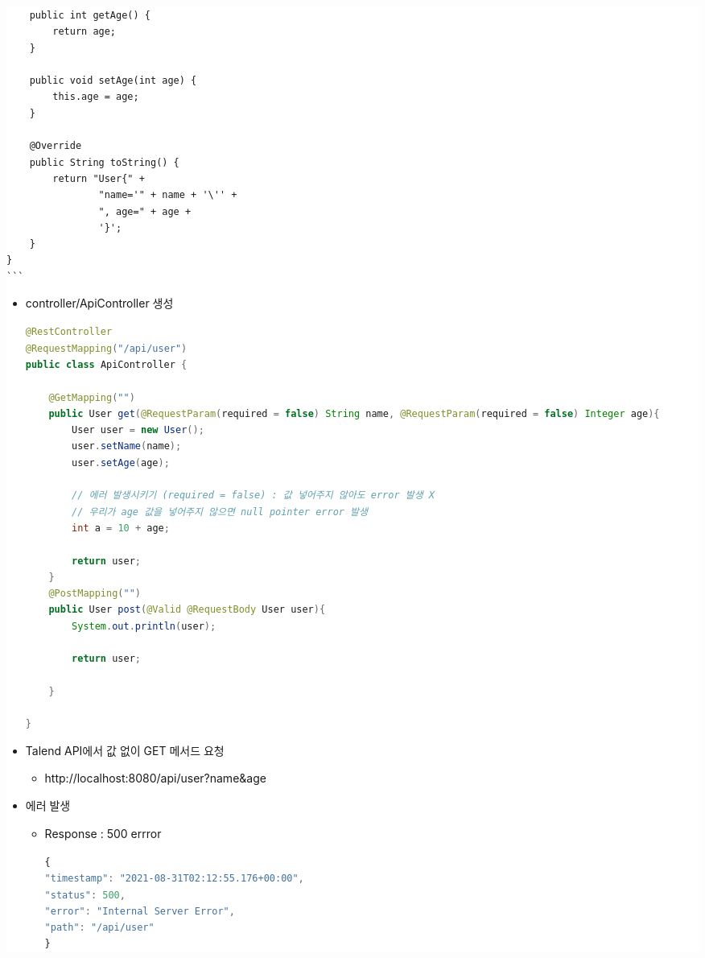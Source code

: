         public int getAge() {
            return age;
        }

        public void setAge(int age) {
            this.age = age;
        }

        @Override
        public String toString() {
            return "User{" +
                    "name='" + name + '\'' +
                    ", age=" + age +
                    '}';
        }
    }
    ```

- controller/ApiController 생성
    ```java
    @RestController
    @RequestMapping("/api/user")
    public class ApiController {

        @GetMapping("")
        public User get(@RequestParam(required = false) String name, @RequestParam(required = false) Integer age){
            User user = new User();
            user.setName(name);
            user.setAge(age);

            // 에러 발생시키기 (required = false) : 값 넣어주지 않아도 error 발생 X
            // 우리가 age 값을 넣어주지 않으면 null pointer error 발생
            int a = 10 + age;

            return user;
        }
        @PostMapping("")
        public User post(@Valid @RequestBody User user){
            System.out.println(user);

            return user;

        }

    }
    ```

- Talend API에서 값 없이 GET 메서드 요청
    - http://localhost:8080/api/user?name&age

- 에러 발생
    - Response : 500 errror
        ```js
        {
        "timestamp": "2021-08-31T02:12:55.176+00:00",
        "status": 500,
        "error": "Internal Server Error",
        "path": "/api/user"
        }
        ```

